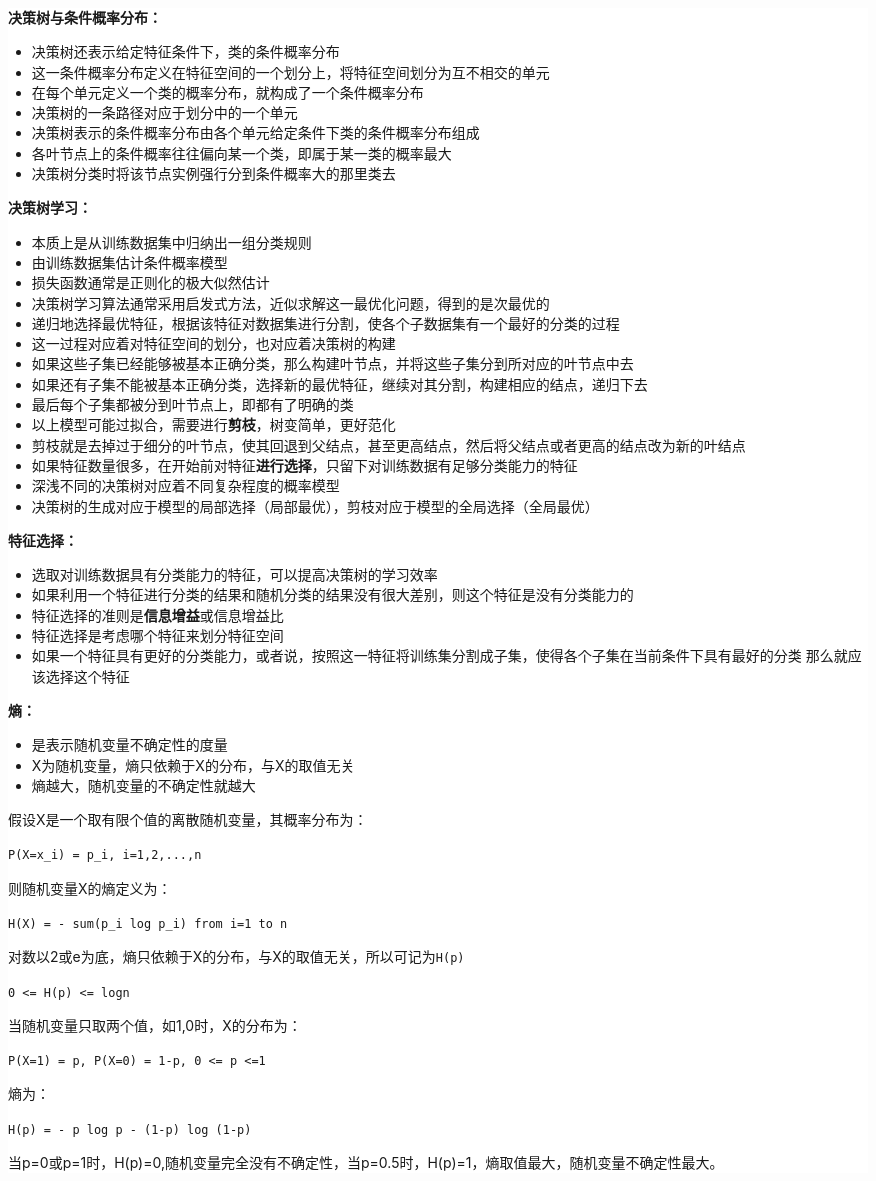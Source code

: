**决策树与条件概率分布：**
 - 决策树还表示给定特征条件下，类的条件概率分布
 - 这一条件概率分布定义在特征空间的一个划分上，将特征空间划分为互不相交的单元
 - 在每个单元定义一个类的概率分布，就构成了一个条件概率分布
 - 决策树的一条路径对应于划分中的一个单元
 - 决策树表示的条件概率分布由各个单元给定条件下类的条件概率分布组成
 - 各叶节点上的条件概率往往偏向某一个类，即属于某一类的概率最大
 - 决策树分类时将该节点实例强行分到条件概率大的那里类去

**决策树学习：**
 - 本质上是从训练数据集中归纳出一组分类规则
 - 由训练数据集估计条件概率模型
 - 损失函数通常是正则化的极大似然估计
 - 决策树学习算法通常采用启发式方法，近似求解这一最优化问题，得到的是次最优的
 - 递归地选择最优特征，根据该特征对数据集进行分割，使各个子数据集有一个最好的分类的过程
 - 这一过程对应着对特征空间的划分，也对应着决策树的构建
 - 如果这些子集已经能够被基本正确分类，那么构建叶节点，并将这些子集分到所对应的叶节点中去
 - 如果还有子集不能被基本正确分类，选择新的最优特征，继续对其分割，构建相应的结点，递归下去
 - 最后每个子集都被分到叶节点上，即都有了明确的类
 - 以上模型可能过拟合，需要进行**剪枝**，树变简单，更好范化
 - 剪枝就是去掉过于细分的叶节点，使其回退到父结点，甚至更高结点，然后将父结点或者更高的结点改为新的叶结点
 - 如果特征数量很多，在开始前对特征**进行选择**，只留下对训练数据有足够分类能力的特征
 - 深浅不同的决策树对应着不同复杂程度的概率模型
 - 决策树的生成对应于模型的局部选择（局部最优），剪枝对应于模型的全局选择（全局最优）

**特征选择：**
 - 选取对训练数据具有分类能力的特征，可以提高决策树的学习效率
 - 如果利用一个特征进行分类的结果和随机分类的结果没有很大差别，则这个特征是没有分类能力的
 - 特征选择的准则是**信息增益**或信息增益比
 - 特征选择是考虑哪个特征来划分特征空间
 - 如果一个特征具有更好的分类能力，或者说，按照这一特征将训练集分割成子集，使得各个子集在当前条件下具有最好的分类
 那么就应该选择这个特征

**熵：**
 - 是表示随机变量不确定性的度量
 - X为随机变量，熵只依赖于X的分布，与X的取值无关
 - 熵越大，随机变量的不确定性就越大

假设X是一个取有限个值的离散随机变量，其概率分布为：
```
P(X=x_i) = p_i, i=1,2,...,n
```
则随机变量X的熵定义为：
```
H(X) = - sum(p_i log p_i) from i=1 to n
```
对数以2或e为底，熵只依赖于X的分布，与X的取值无关，所以可记为`H(p)`
```
0 <= H(p) <= logn
```
当随机变量只取两个值，如1,0时，X的分布为：
```
P(X=1) = p, P(X=0) = 1-p, 0 <= p <=1
```
熵为：
```
H(p) = - p log p - (1-p) log (1-p)
```
当p=0或p=1时，H(p)=0,随机变量完全没有不确定性，当p=0.5时，H(p)=1，熵取值最大，随机变量不确定性最大。
